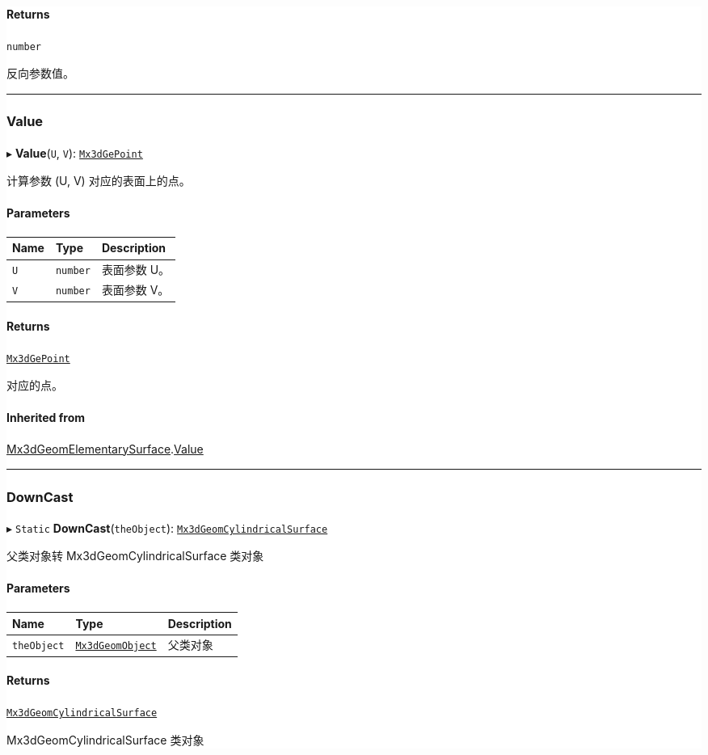 #### Returns

`number`

反向参数值。

___

### Value

▸ **Value**(`U`, `V`): [`Mx3dGePoint`](Mx3dGePoint.md)

计算参数 (U, V) 对应的表面上的点。

#### Parameters

| Name | Type | Description |
| :------ | :------ | :------ |
| `U` | `number` | 表面参数 U。 |
| `V` | `number` | 表面参数 V。 |

#### Returns

[`Mx3dGePoint`](Mx3dGePoint.md)

对应的点。

#### Inherited from

[Mx3dGeomElementarySurface](Mx3dGeomElementarySurface.md).[Value](Mx3dGeomElementarySurface.md#value)

___

### DownCast

▸ `Static` **DownCast**(`theObject`): [`Mx3dGeomCylindricalSurface`](Mx3dGeomCylindricalSurface.md)

父类对象转 Mx3dGeomCylindricalSurface 类对象

#### Parameters

| Name | Type | Description |
| :------ | :------ | :------ |
| `theObject` | [`Mx3dGeomObject`](Mx3dGeomObject.md) | 父类对象 |

#### Returns

[`Mx3dGeomCylindricalSurface`](Mx3dGeomCylindricalSurface.md)

Mx3dGeomCylindricalSurface 类对象
